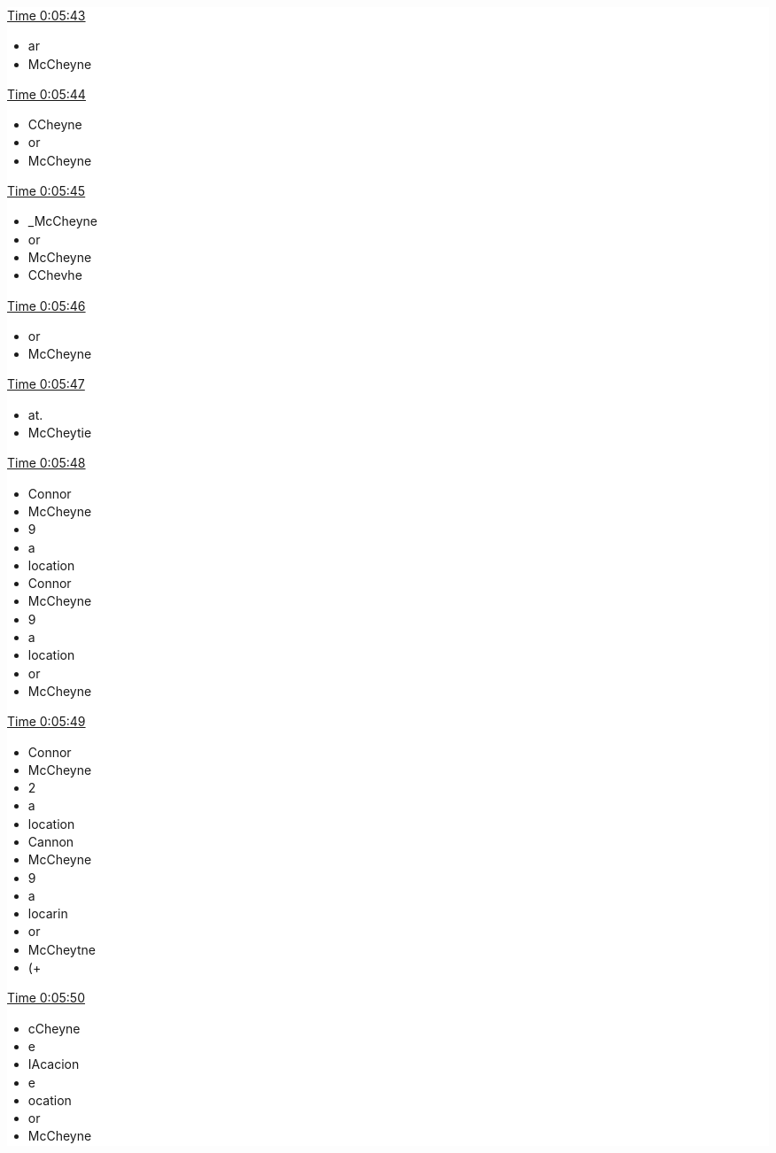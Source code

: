  [Time 0:05:43](https://youtu.be/rxnFe8-JCuI?t=338) 
- ar 
- McCheyne 

 [Time 0:05:44](https://youtu.be/rxnFe8-JCuI?t=339) 
- CCheyne 
- or 
- McCheyne 

 [Time 0:05:45](https://youtu.be/rxnFe8-JCuI?t=340) 
- _McCheyne 
- or 
- McCheyne 
- CChevhe 

 [Time 0:05:46](https://youtu.be/rxnFe8-JCuI?t=341) 
- or 
- McCheyne 

 [Time 0:05:47](https://youtu.be/rxnFe8-JCuI?t=342) 
- at. 
- McCheytie 

 [Time 0:05:48](https://youtu.be/rxnFe8-JCuI?t=343) 
- Connor 
- McCheyne 
- 9 
- a 
- location 
- Connor 
- McCheyne 
- 9 
- a 
- location 
- or 
- McCheyne 

 [Time 0:05:49](https://youtu.be/rxnFe8-JCuI?t=344) 
- Connor 
- McCheyne 
- 2 
- a 
- location 
- Cannon 
- McCheyne 
- 9 
- a 
- locarin 
- or 
- McCheytne 
- (+ 

 [Time 0:05:50](https://youtu.be/rxnFe8-JCuI?t=345) 
- cCheyne 
- e 
- IAcacion 
- e 
- ocation 
- or 
- McCheyne 
